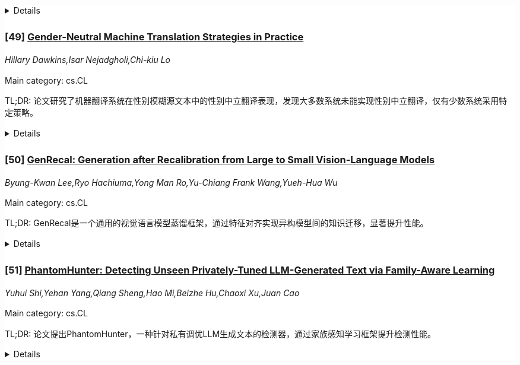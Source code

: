 
<details><summary>Details</summary></details>


### [49] [Gender-Neutral Machine Translation Strategies in Practice](https://arxiv.org/abs/2506.15676)
*Hillary Dawkins,Isar Nejadgholi,Chi-kiu Lo*

Main category: cs.CL

TL;DR: 论文研究了机器翻译系统在性别模糊源文本中的性别中立翻译表现，发现大多数系统未能实现性别中立翻译，仅有少数系统采用特定策略。


<details><summary>Details</summary></details>


### [50] [GenRecal: Generation after Recalibration from Large to Small Vision-Language Models](https://arxiv.org/abs/2506.15681)
*Byung-Kwan Lee,Ryo Hachiuma,Yong Man Ro,Yu-Chiang Frank Wang,Yueh-Hua Wu*

Main category: cs.CL

TL;DR: GenRecal是一个通用的视觉语言模型蒸馏框架，通过特征对齐实现异构模型间的知识迁移，显著提升性能。


<details><summary>Details</summary></details>


### [51] [PhantomHunter: Detecting Unseen Privately-Tuned LLM-Generated Text via Family-Aware Learning](https://arxiv.org/abs/2506.15683)
*Yuhui Shi,Yehan Yang,Qiang Sheng,Hao Mi,Beizhe Hu,Chaoxi Xu,Juan Cao*

Main category: cs.CL

TL;DR: 论文提出PhantomHunter，一种针对私有调优LLM生成文本的检测器，通过家族感知学习框架提升检测性能。


<details>
  <summary>Details</summary>
Motivation: 随着LLM的普及，其生成文本的检测变得尤为重要，但现有方法对私有调优LLM的检测效果不佳。

